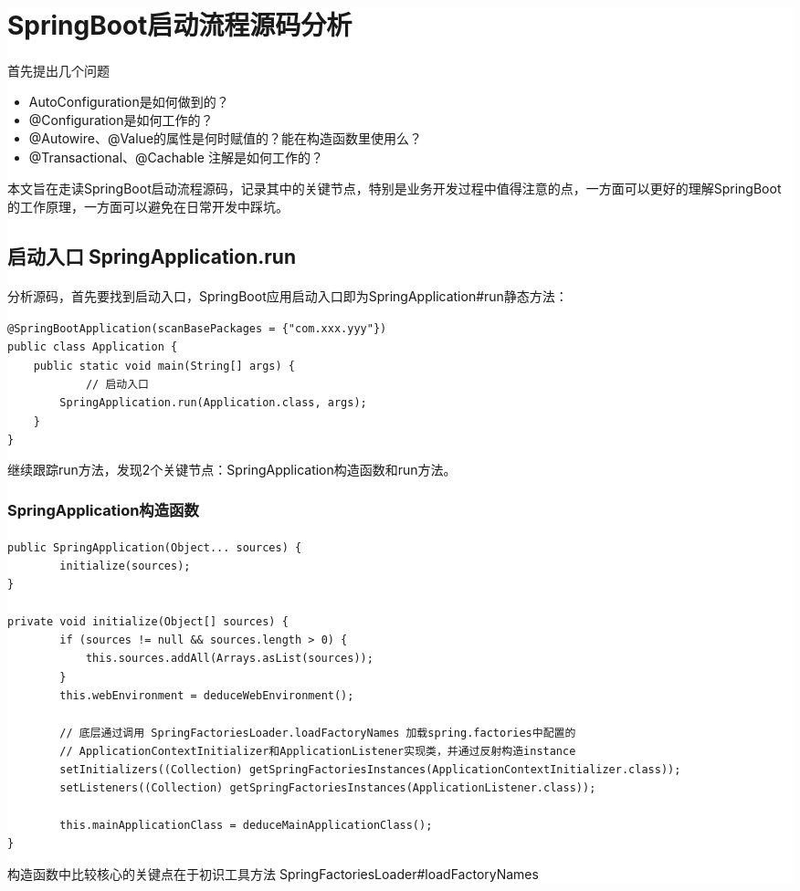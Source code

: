 # SpringBoot启动流程源码分析

首先提出几个问题

* AutoConfiguration是如何做到的？
* @Configuration是如何工作的？
* @Autowire、@Value的属性是何时赋值的？能在构造函数里使用么？
* @Transactional、@Cachable 注解是如何工作的？

本文旨在走读SpringBoot启动流程源码，记录其中的关键节点，特别是业务开发过程中值得注意的点，一方面可以更好的理解SpringBoot的工作原理，一方面可以避免在日常开发中踩坑。



## 启动入口 SpringApplication.run

分析源码，首先要找到启动入口，SpringBoot应用启动入口即为SpringApplication#run静态方法：

```
@SpringBootApplication(scanBasePackages = {"com.xxx.yyy"})
public class Application {
    public static void main(String[] args) {
    		// 启动入口
        SpringApplication.run(Application.class, args);
    }
}
```

 继续跟踪run方法，发现2个关键节点：SpringApplication构造函数和run方法。

### SpringApplication构造函数

```
public SpringApplication(Object... sources) {
		initialize(sources);
}

private void initialize(Object[] sources) {
		if (sources != null && sources.length > 0) {
			this.sources.addAll(Arrays.asList(sources));
		}
		this.webEnvironment = deduceWebEnvironment();
		
		// 底层通过调用 SpringFactoriesLoader.loadFactoryNames 加载spring.factories中配置的 
		// ApplicationContextInitializer和ApplicationListener实现类，并通过反射构造instance
		setInitializers((Collection) getSpringFactoriesInstances(ApplicationContextInitializer.class));
		setListeners((Collection) getSpringFactoriesInstances(ApplicationListener.class));
		
		this.mainApplicationClass = deduceMainApplicationClass();
}
```

构造函数中比较核心的关键点在于初识工具方法 SpringFactoriesLoader#loadFactoryNames
